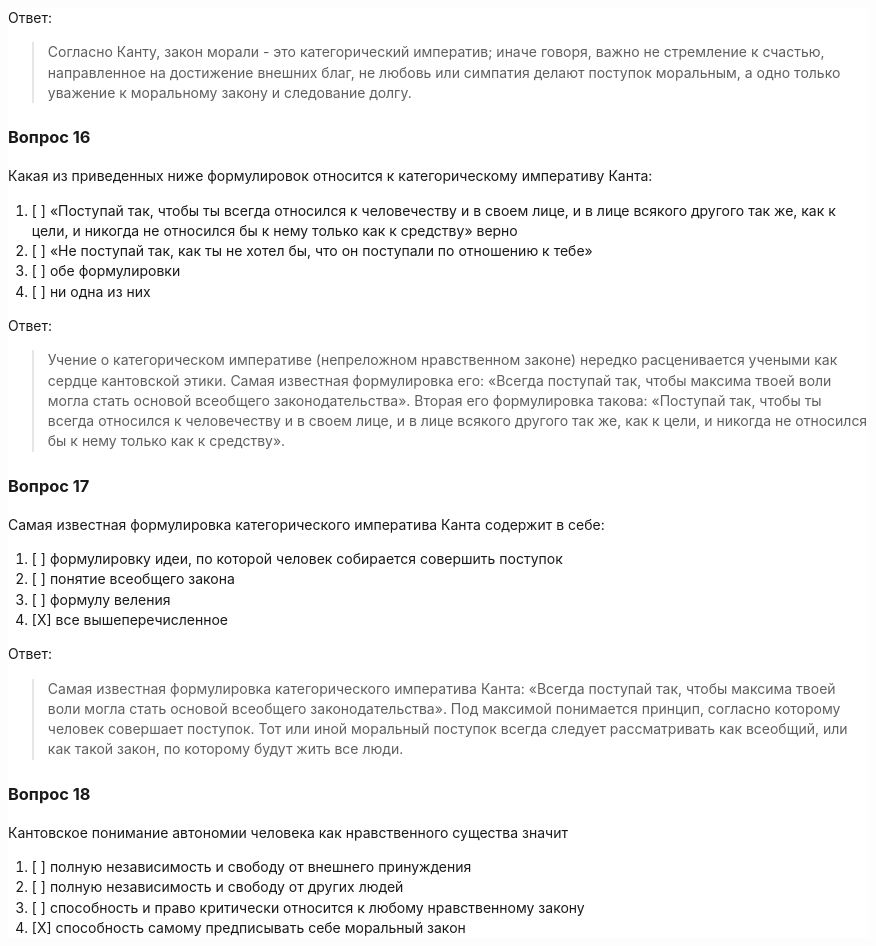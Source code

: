 Ответ:
>Согласно Канту, закон морали - это категорический императив; иначе
говоря, важно не стремление к счастью, направленное на достижение
внешних благ, не любовь или симпатия делают поступок моральным, а одно
только уважение к моральному закону и следование долгу.

### Вопрос 16

Какая из приведенных ниже формулировок относится к категорическому
императиву Канта:
1. [ ] «Поступай так, чтобы ты всегда относился к человечеству и в своем лице,
и в лице всякого другого так же, как к цели, и никогда не относился бы к
нему только как к средству» верно
1. [ ] «Не поступай так, как ты не хотел бы, что он поступали по отношению к
тебе»
1. [ ] обе формулировки
1. [ ] ни одна из них

Ответ:
>Учение о категорическом императиве (непреложном нравственном законе)
нередко расценивается учеными как сердце кантовской этики. Самая
известная формулировка его: «Всегда поступай так, чтобы максима твоей
воли могла стать основой всеобщего законодательства». Вторая его
формулировка такова: «Поступай так, чтобы ты всегда относился к
человечеству и в своем лице, и в лице всякого другого так же, как к
цели, и никогда не относился бы к нему только как к средству».

### Вопрос 17

Самая известная формулировка категорического императива Канта содержит в
себе:
1. [ ] формулировку идеи, по которой человек собирается совершить поступок
1. [ ] понятие всеобщего закона
1. [ ] формулу веления
1. [X] все вышеперечисленное

Ответ:
>Самая известная формулировка категорического императива Канта: «Всегда
поступай так, чтобы максима твоей воли могла стать основой всеобщего
законодательства». Под максимой понимается принцип, согласно которому
человек совершает поступок. Тот или иной моральный поступок всегда
следует рассматривать как всеобщий, или как такой закон, по которому
будут жить все люди.

### Вопрос 18

Кантовское понимание автономии человека как нравственного существа
значит
1. [ ] полную независимость и свободу от внешнего принуждения
1. [ ] полную независимость и свободу от других людей
1. [ ] способность и право критически относится к любому нравственному закону
1. [X] способность самому предписывать себе моральный закон

